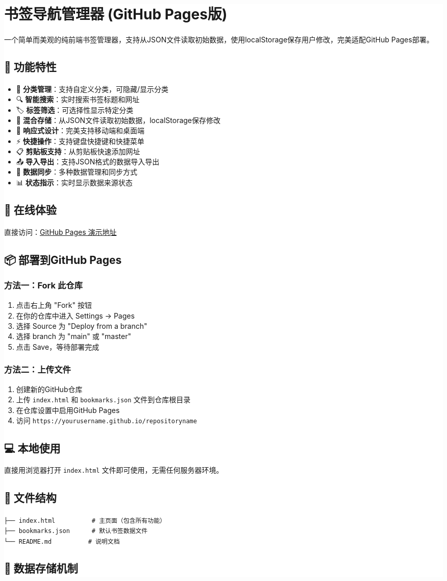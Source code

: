 # 书签导航管理器 (GitHub Pages版)

一个简单而美观的纯前端书签管理器，支持从JSON文件读取初始数据，使用localStorage保存用户修改，完美适配GitHub Pages部署。

## 🌟 功能特性

- 📂 **分类管理**：支持自定义分类，可隐藏/显示分类
- 🔍 **智能搜索**：实时搜索书签标题和网址
- 🏷️ **标签筛选**：可选择性显示特定分类
- 💾 **混合存储**：从JSON文件读取初始数据，localStorage保存修改
- 📱 **响应式设计**：完美支持移动端和桌面端
- ⚡ **快捷操作**：支持键盘快捷键和快捷菜单
- 📋 **剪贴板支持**：从剪贴板快速添加网址
- 📤 **导入导出**：支持JSON格式的数据导入导出
- 🔄 **数据同步**：多种数据管理和同步方式
- 📊 **状态指示**：实时显示数据来源状态

## 🚀 在线体验

直接访问：[GitHub Pages 演示地址](https://yourusername.github.io/favorites)

## 📦 部署到GitHub Pages

### 方法一：Fork 此仓库
1. 点击右上角 "Fork" 按钮
2. 在你的仓库中进入 Settings → Pages
3. 选择 Source 为 "Deploy from a branch"
4. 选择 branch 为 "main" 或 "master"
5. 点击 Save，等待部署完成

### 方法二：上传文件
1. 创建新的GitHub仓库
2. 上传 `index.html` 和 `bookmarks.json` 文件到仓库根目录
3. 在仓库设置中启用GitHub Pages
4. 访问 `https://yourusername.github.io/repositoryname`

## 💻 本地使用

直接用浏览器打开 `index.html` 文件即可使用，无需任何服务器环境。

## 📁 文件结构

```
├── index.html          # 主页面（包含所有功能）
├── bookmarks.json      # 默认书签数据文件
└── README.md          # 说明文档
```

## 💾 数据存储机制
